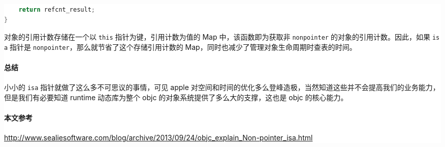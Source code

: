 ```c
    return refcnt_result;
}
```

对象的引用计数存储在一个以 `this` 指针为键，引用计数为值的 Map 中，该函数即为获取非 `nonpointer` 的对象的引用计数。因此，如果 `isa` 指针是 `nonpointer`，那么就节省了这个存储引用计数的 Map，同时也减少了管理对象生命周期时查表的时间。

#### 总结

小小的 `isa` 指针就做了这么多不可思议的事情，可见 apple 对空间和时间的优化多么登峰造极，当然知道这些并不会提高我们的业务能力，但是我们有必要知道 runtime 动态库为整个 objc 的对象系统提供了多么大的支撑，这也是 objc 的核心能力。



#### 本文参考

http://www.sealiesoftware.com/blog/archive/2013/09/24/objc_explain_Non-pointer_isa.html